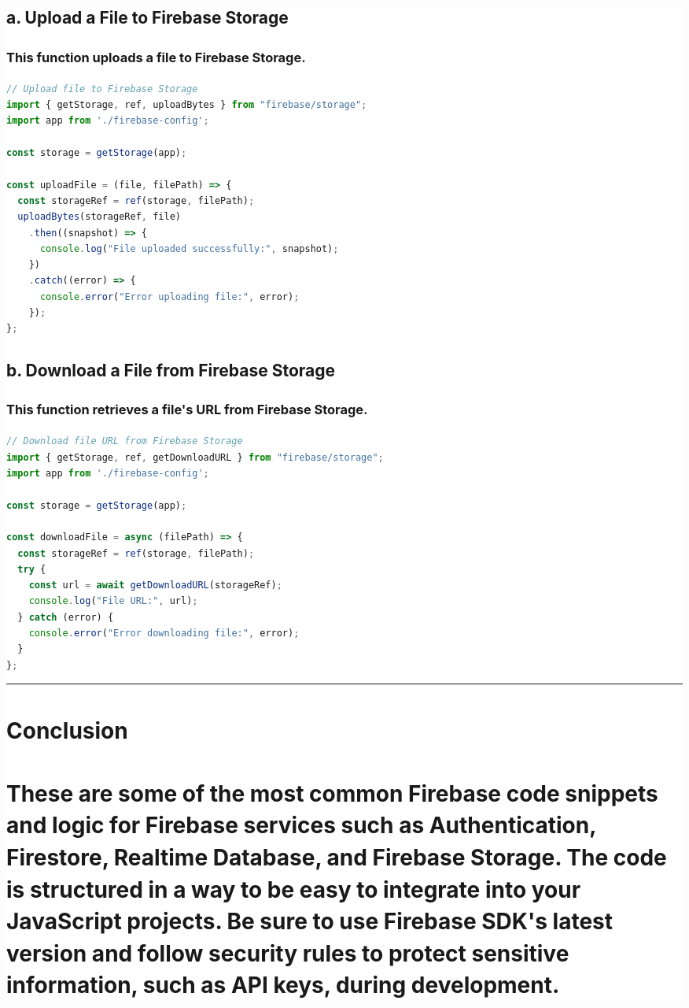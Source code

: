 ## a. Upload a File to Firebase Storage
### This function uploads a file to Firebase Storage.

```javascript
// Upload file to Firebase Storage
import { getStorage, ref, uploadBytes } from "firebase/storage";
import app from './firebase-config';

const storage = getStorage(app);

const uploadFile = (file, filePath) => {
  const storageRef = ref(storage, filePath);
  uploadBytes(storageRef, file)
    .then((snapshot) => {
      console.log("File uploaded successfully:", snapshot);
    })
    .catch((error) => {
      console.error("Error uploading file:", error);
    });
};
```

## b. Download a File from Firebase Storage
### This function retrieves a file's URL from Firebase Storage.

```javascript
// Download file URL from Firebase Storage
import { getStorage, ref, getDownloadURL } from "firebase/storage";
import app from './firebase-config';

const storage = getStorage(app);

const downloadFile = async (filePath) => {
  const storageRef = ref(storage, filePath);
  try {
    const url = await getDownloadURL(storageRef);
    console.log("File URL:", url);
  } catch (error) {
    console.error("Error downloading file:", error);
  }
};
```
---

# Conclusion

# These are some of the most common Firebase code snippets and logic for Firebase services such as Authentication, Firestore, Realtime Database, and Firebase Storage. The code is structured in a way to be easy to integrate into your JavaScript projects. Be sure to use Firebase SDK's latest version and follow security rules to protect sensitive information, such as API keys, during development.
